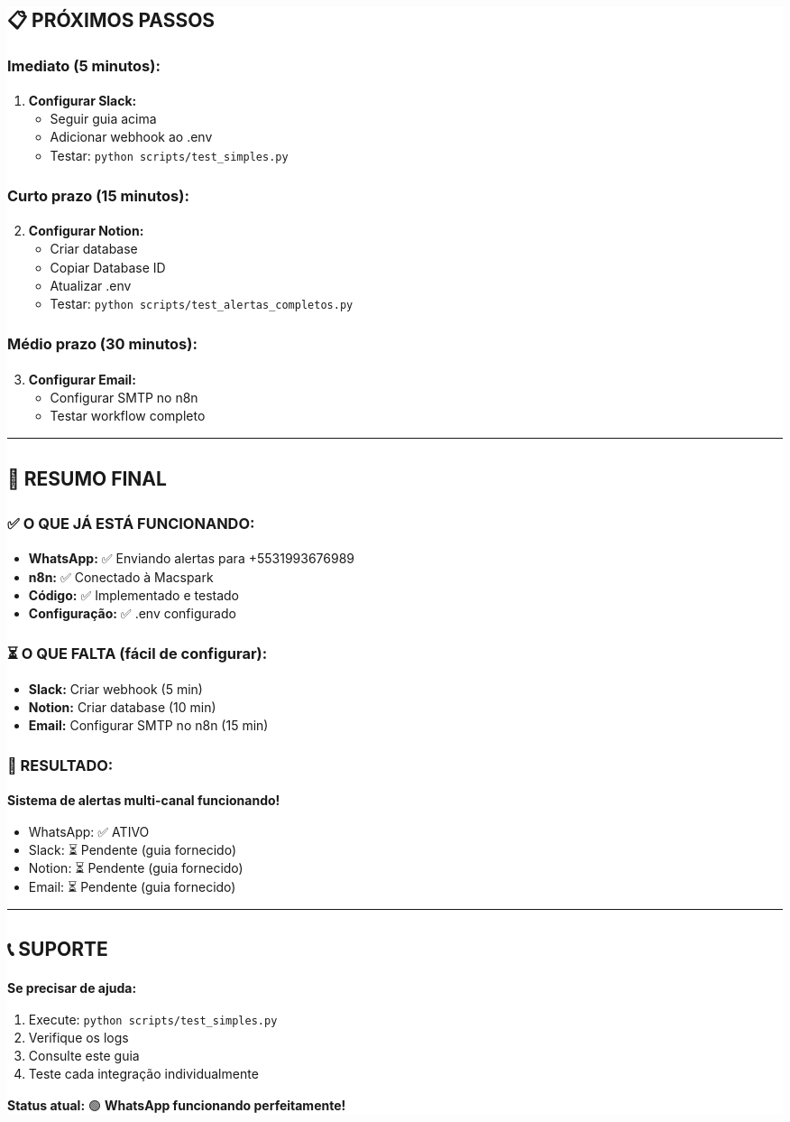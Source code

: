 
## 📋 PRÓXIMOS PASSOS

### Imediato (5 minutos):
1. **Configurar Slack:**
   - Seguir guia acima
   - Adicionar webhook ao .env
   - Testar: `python scripts/test_simples.py`

### Curto prazo (15 minutos):
2. **Configurar Notion:**
   - Criar database
   - Copiar Database ID
   - Atualizar .env
   - Testar: `python scripts/test_alertas_completos.py`

### Médio prazo (30 minutos):
3. **Configurar Email:**
   - Configurar SMTP no n8n
   - Testar workflow completo

---

## 🎉 RESUMO FINAL

### ✅ O QUE JÁ ESTÁ FUNCIONANDO:
- **WhatsApp:** ✅ Enviando alertas para +5531993676989
- **n8n:** ✅ Conectado à Macspark
- **Código:** ✅ Implementado e testado
- **Configuração:** ✅ .env configurado

### ⏳ O QUE FALTA (fácil de configurar):
- **Slack:** Criar webhook (5 min)
- **Notion:** Criar database (10 min)
- **Email:** Configurar SMTP no n8n (15 min)

### 🚀 RESULTADO:
**Sistema de alertas multi-canal funcionando!**
- WhatsApp: ✅ ATIVO
- Slack: ⏳ Pendente (guia fornecido)
- Notion: ⏳ Pendente (guia fornecido)
- Email: ⏳ Pendente (guia fornecido)

---

## 📞 SUPORTE

**Se precisar de ajuda:**
1. Execute: `python scripts/test_simples.py`
2. Verifique os logs
3. Consulte este guia
4. Teste cada integração individualmente

**Status atual:** 🟢 **WhatsApp funcionando perfeitamente!**
